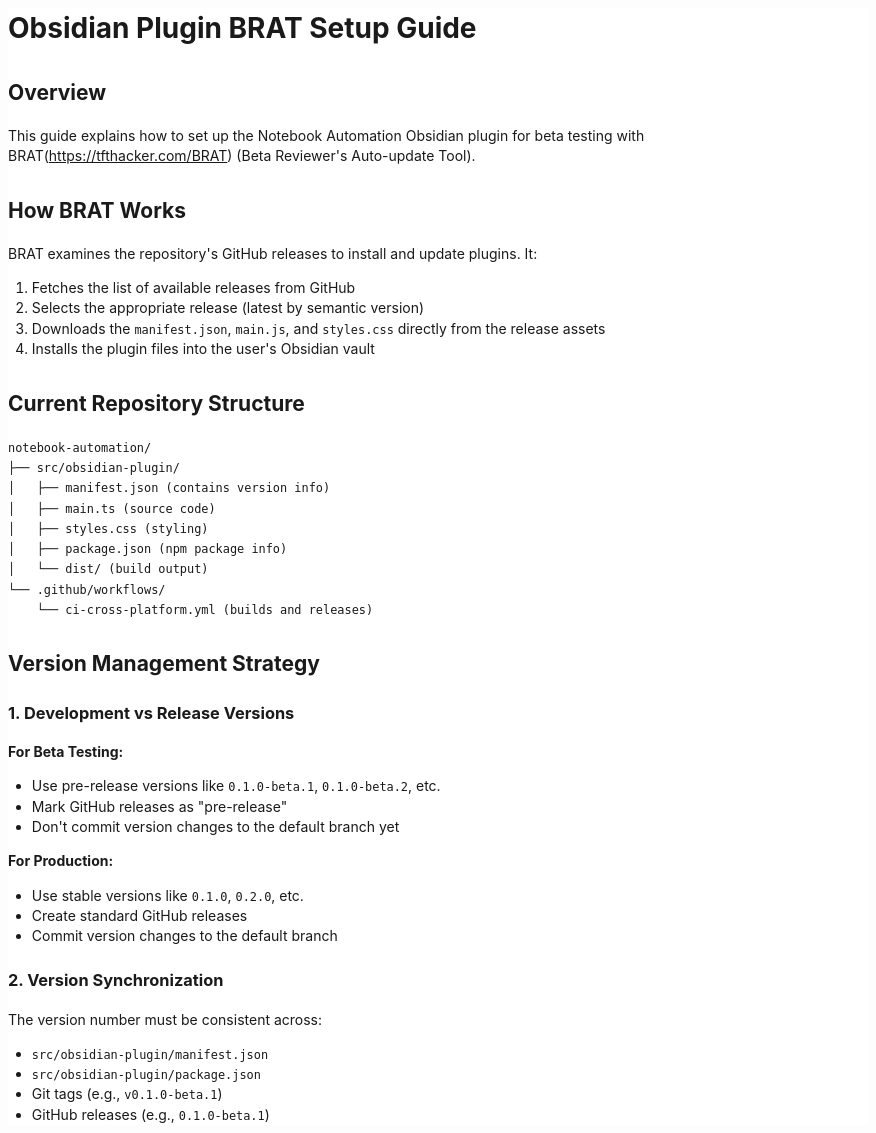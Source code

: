 # Obsidian Plugin BRAT Setup Guide

## Overview

This guide explains how to set up the Notebook Automation Obsidian plugin for beta testing with BRAT(https://tfthacker.com/BRAT) (Beta Reviewer's Auto-update Tool). 

## How BRAT Works

BRAT examines the repository's GitHub releases to install and update plugins. It:
1. Fetches the list of available releases from GitHub
2. Selects the appropriate release (latest by semantic version)
3. Downloads the `manifest.json`, `main.js`, and `styles.css` directly from the release assets
4. Installs the plugin files into the user's Obsidian vault

## Current Repository Structure

```
notebook-automation/
├── src/obsidian-plugin/
│   ├── manifest.json (contains version info)
│   ├── main.ts (source code)
│   ├── styles.css (styling)
│   ├── package.json (npm package info)
│   └── dist/ (build output)
└── .github/workflows/
    └── ci-cross-platform.yml (builds and releases)
```

## Version Management Strategy

### 1. Development vs Release Versions

**For Beta Testing:**
- Use pre-release versions like `0.1.0-beta.1`, `0.1.0-beta.2`, etc.
- Mark GitHub releases as "pre-release"
- Don't commit version changes to the default branch yet

**For Production:**
- Use stable versions like `0.1.0`, `0.2.0`, etc.
- Create standard GitHub releases
- Commit version changes to the default branch

### 2. Version Synchronization

The version number must be consistent across:
- `src/obsidian-plugin/manifest.json`
- `src/obsidian-plugin/package.json`
- Git tags (e.g., `v0.1.0-beta.1`)
- GitHub releases (e.g., `0.1.0-beta.1`)
